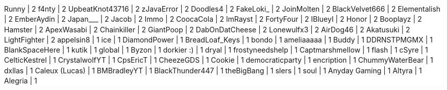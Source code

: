 Runny | 2
f4nty | 2
UpbeatKnot43716 | 2
zJavaError | 2
Doodles4 | 2
FakeLoki_ | 2
JoinMolten | 2
BlackVelvet666 | 2
Elementalish | 2
EmberAydin | 2
Japan___ | 2
Jacob | 2
Immo | 2
CoocaCola | 2
ImRayst | 2
FortyFour | 2
IBlueyI | 2
Honor | 2
Booplayz | 2
Hamster | 2
ApexWasabi | 2
Chainkiller | 2
GiantPoop | 2
DabOnDatCheese | 2
Lonewulfx3 | 2
AirDog46 | 2
Akatusuki | 2
LightFighter | 2
appelsin8 | 1
ice | 1
DiamondPower | 1
BreadLoaf_Keys | 1
bondo | 1
ameliaaaaa | 1
Buddy | 1
DDRNSTPMGMX | 1
BlankSpaceHere | 1
kutik | 1
global | 1
Byzon | 1
dorkier :) | 1
dryal | 1
frostyneedshelp | 1
Captmarshmellow | 1
flash | 1
cSyre | 1
CelticKestrel | 1
CrystalwolfYT | 1
CpsEricT | 1
CheezeGDS | 1
Cookie | 1
democraticparty | 1
encription | 1
ChummyWaterBear | 1
dxllas | 1
Caleux (Lucas) | 1
BMBradleyYT | 1
BlackThunder447 | 1
theBigBang | 1
slers | 1
soul | 1
Anyday Gaming | 1
Altyra | 1
Alegria | 1
